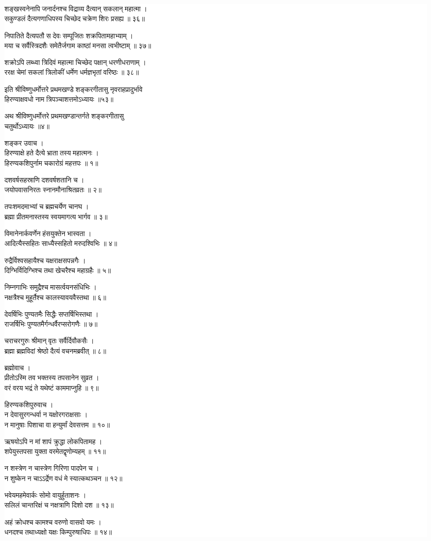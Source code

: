 शङ्खस्वनेनापि जनार्दनश्च विद्राव्य दैत्यान् सकलान् महात्मा ।  
सकुण्डलं दैत्यगणाधिपस्य चिच्छेद चक्रेण शिरः प्रसह्य ॥ ३६॥  
  
निपातिते दैत्यपतौ स देवः सम्पूजितः शक्रपितामहाभ्याम् ।  
मया च सर्वैस्त्रिदशैः समेतैर्जगाम काष्ठां मनसा त्वभीष्टाम् ॥ ३७॥  
  
शक्रोऽपि लब्ध्वा त्रिदिवं महात्मा चिच्छेद पक्षान् धरणीधराणाम् ।  
ररक्ष चेमां सकलां त्रिलोकीं धर्मेण धर्मज्ञभृतां वरिष्ठः ॥ ३८॥  
  
इति श्रीविष्णुधर्मोत्तरे प्रथमखण्डे शङ्करगीतासु नृवराहप्रादुर्भावे   
हिरण्याक्षवधो नाम  त्रिपञ्चाशत्तमोऽध्यायः ॥५३॥  
  
  
  
अथ श्रीविष्णुधर्मोत्तरे प्रथमखण्डान्तर्गते शङ्करगीतासु   
चतुर्थोऽध्यायः ॥४॥  
  
शङ्कर उवाच ।  
हिरण्याक्षे हते दैत्ये भ्राता तस्य महात्मनः ।   
हिरण्यकशिपुर्नाम चकारोग्रं महत्तपः ॥ १॥  
  
दशवर्षसहस्राणि दशवर्षशतानि च ।      
जयोपवासनिरतः स्नानमौनाश्रितव्रतः ॥ २॥  
  
तपःशमदमाभ्यां च ब्रह्मचर्येण चानघ ।      
ब्रह्मा प्रीतमनास्तस्य स्वयमागत्य भार्गव ॥ ३॥  
  
विमानेनार्कवर्णेन हंसयुक्तेन भास्वता ।      
आदित्यैस्सहितः साध्यैस्सहितो मरुदश्विभिः ॥ ४॥  
  
रुद्रैर्विश्वसहायैश्च यक्षराक्षसपन्नगैः ।          
दिग्भिर्विदिग्भिश्च तथा खेचरैश्च महाग्रहैः ॥ ५॥  
  
निम्नगाभिः समुद्रैश्च मासर्त्वयनसंधिभिः ।      
नक्षत्रैश्च मुहूर्तैश्च कालस्यावयवैस्तथा ॥ ६॥  
  
देवर्षिभिः पुण्यतमैः सिद्धैः सप्तर्षिभिस्तथा ।   
राजर्षिभिः पुण्यतमैर्गन्धर्वैरप्सरोगणैः ॥ ७॥  
  
चराचरगुरुः श्रीमान् वृतः सर्वैर्दिवौकसैः ।      
ब्रह्मा ब्रह्मविदां श्रेष्ठो दैत्यं वचनमब्रवीत् ॥ ८॥  
  
ब्रह्मोवाच ।  
प्रीतोऽस्मि तव भक्तस्य तपसानेन सुव्रत ।   
वरं वरय भद्रं ते यथेष्टं काममाप्नुहि ॥ ९॥  
  
हिरण्यकशिपुरुवाच ।  
न देवासुरगन्धर्वा न यक्षोरगराक्षसाः ।      
न मानुषाः पिशाचा वा हन्युर्मां देवसत्तम ॥ १०॥  
  
ऋषयोऽपि न मां शापं क्रुद्धा लोकपितामह ।   
शपेयुस्तपसा युक्ता वरमेतद्वृणोम्यहम् ॥ ११॥  
  
न शस्त्रेण न चास्त्रेण गिरिणा पादपेन च ।      
न शुष्केन न चाऽऽर्द्रेण वधं मे स्यात्कथञ्चन ॥ १२॥  
  
भवेयमहमेवार्कः सोमो वायुर्हुताशनः ।      
सलिलं चान्तरिक्षं च नक्षत्राणि दिशो दश ॥ १३॥  
  
अहं क्रोधश्च कामश्च वरुणो वासवो यमः ।   
धनदश्च तथाध्यक्षो यक्षः किम्पुरुषाधिपः ॥ १४॥  
  